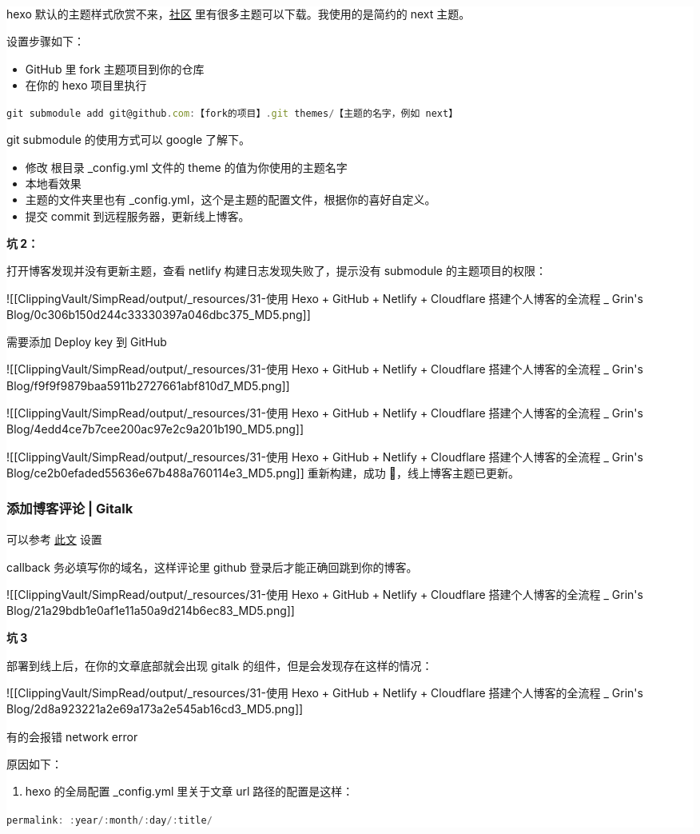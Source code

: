 hexo 默认的主题样式欣赏不来，[社区](https://hexo.io/themes/) 里有很多主题可以下载。我使用的是简约的 next 主题。

设置步骤如下：

* GitHub 里 fork 主题项目到你的仓库
* 在你的 hexo 项目里执行

```Javascript
git submodule add git@github.com:【fork的项目】.git themes/【主题的名字，例如 next】


```

git submodule 的使用方式可以 google 了解下。

* 修改 根目录 _config.yml 文件的 theme 的值为你使用的主题名字
* 本地看效果
* 主题的文件夹里也有 _config.yml，这个是主题的配置文件，根据你的喜好自定义。
* 提交 commit 到远程服务器，更新线上博客。

**坑 2：**

打开博客发现并没有更新主题，查看 netlify 构建日志发现失败了，提示没有 submodule 的主题项目的权限：

![[ClippingVault/SimpRead/output/_resources/31-使用 Hexo + GitHub + Netlify + Cloudflare 搭建个人博客的全流程 _ Grin's Blog/0c306b150d244c33330397a046dbc375_MD5.png]]

需要添加 Deploy key 到 GitHub

![[ClippingVault/SimpRead/output/_resources/31-使用 Hexo + GitHub + Netlify + Cloudflare 搭建个人博客的全流程 _ Grin's Blog/f9f9f9879baa5911b2727661abf810d7_MD5.png]]

![[ClippingVault/SimpRead/output/_resources/31-使用 Hexo + GitHub + Netlify + Cloudflare 搭建个人博客的全流程 _ Grin's Blog/4edd4ce7b7cee200ac97e2c9a201b190_MD5.png]]

![[ClippingVault/SimpRead/output/_resources/31-使用 Hexo + GitHub + Netlify + Cloudflare 搭建个人博客的全流程 _ Grin's Blog/ce2b0efaded55636e67b488a760114e3_MD5.png]] 重新构建，成功 🎉，线上博客主题已更新。

### [](#添加博客评论--gitalk) 添加博客评论 | Gitalk

可以参考 [此文](https://asdfv1929.github.io/2018/01/20/gitalk/) 设置

callback 务必填写你的域名，这样评论里 github 登录后才能正确回跳到你的博客。

![[ClippingVault/SimpRead/output/_resources/31-使用 Hexo + GitHub + Netlify + Cloudflare 搭建个人博客的全流程 _ Grin's Blog/21a29bdb1e0af1e11a50a9d214b6ec83_MD5.png]]

**坑 3**

部署到线上后，在你的文章底部就会出现 gitalk 的组件，但是会发现存在这样的情况：

![[ClippingVault/SimpRead/output/_resources/31-使用 Hexo + GitHub + Netlify + Cloudflare 搭建个人博客的全流程 _ Grin's Blog/2d8a923221a2e69a173a2e545ab16cd3_MD5.png]]

有的会报错 network error

原因如下：

1. hexo 的全局配置 _config.yml 里关于文章 url 路径的配置是这样：

```Javascript
permalink: :year/:month/:day/:title/


```
